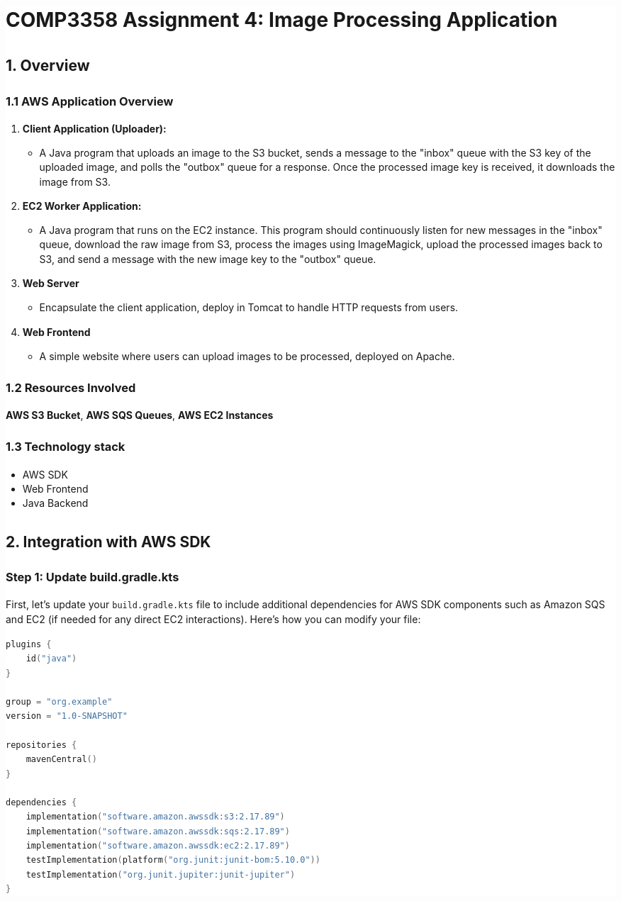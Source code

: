 # COMP3358 Assignment 4: Image Processing Application

## 1. Overview

### 1.1 AWS Application Overview

1. **Client Application (Uploader):**

    - A Java program that uploads an image to the S3 bucket, sends a message to the "inbox" queue with the S3 key of the uploaded image, and polls the "outbox" queue for a response. Once the processed image key is received, it downloads the image from S3.

2. **EC2 Worker Application:**

    - A Java program that runs on the EC2 instance. This program should continuously listen for new messages in the "inbox" queue, download the raw image from S3, process the images using ImageMagick, upload the processed images back to S3, and send a message with the new image key to the "outbox" queue.

3. **Web Server**

    - Encapsulate the client application, deploy in Tomcat to handle HTTP requests from users.

4. **Web Frontend**

    - A simple website where users can upload images to be processed, deployed on Apache.

### 1.2 Resources Involved

**AWS S3 Bucket**, **AWS SQS Queues**, **AWS EC2 Instances**

### 1.3 Technology stack

- AWS SDK
- Web Frontend
- Java Backend

## 2. Integration with AWS SDK

### Step 1: Update build.gradle.kts

First, let’s update your `build.gradle.kts` file to include additional dependencies for AWS SDK components such as Amazon SQS and EC2 (if needed for any direct EC2 interactions). Here’s how you can modify your file:

```kotlin
plugins {
    id("java")
}

group = "org.example"
version = "1.0-SNAPSHOT"

repositories {
    mavenCentral()
}

dependencies {
    implementation("software.amazon.awssdk:s3:2.17.89")
    implementation("software.amazon.awssdk:sqs:2.17.89")
    implementation("software.amazon.awssdk:ec2:2.17.89")
    testImplementation(platform("org.junit:junit-bom:5.10.0"))
    testImplementation("org.junit.jupiter:junit-jupiter")
}

```